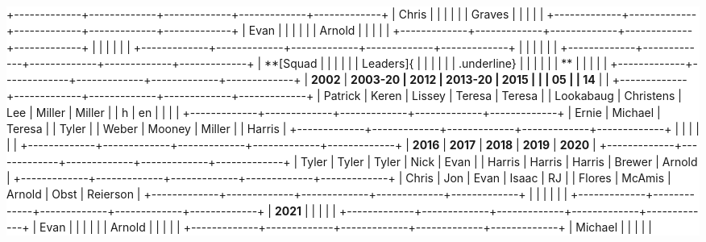 +-------------+-------------+-------------+-------------+-------------+
| Chris     |             |             |             |             |
| Graves    |             |             |             |             |
+-------------+-------------+-------------+-------------+-------------+
| Evan      |             |             |             |             |
| Arnold    |             |             |             |             |
+-------------+-------------+-------------+-------------+-------------+
|             |             |             |             |             |
+-------------+-------------+-------------+-------------+-------------+
|             |             |             |             |             |
+-------------+-------------+-------------+-------------+-------------+
| **[Squad  |             |             |             |             |
| Leaders]{ |             |             |             |             |
| .underline} |             |             |             |             |
| **          |             |             |             |             |
+-------------+-------------+-------------+-------------+-------------+
| **2002**  | **2003-20 | **2012**  | **2013-20 | **2015**  |
|             | 05**        |             | 14**        |             |
+-------------+-------------+-------------+-------------+-------------+
| Patrick   | Keren     | Lissey    | Teresa    | Teresa    |
| Lookabaug | Christens | Lee       | Miller    | Miller    |
| h           | en          |             |             |             |
+-------------+-------------+-------------+-------------+-------------+
| Ernie     | Michael   | Teresa    |             | Tyler     |
| Weber     | Mooney    | Miller    |             | Harris    |
+-------------+-------------+-------------+-------------+-------------+
|             |             |             |             |             |
+-------------+-------------+-------------+-------------+-------------+
| **2016**  | **2017**  | **2018**  | **2019**  | **2020**  |
+-------------+-------------+-------------+-------------+-------------+
| Tyler     | Tyler     | Tyler     | Nick      | Evan      |
| Harris    | Harris    | Harris    | Brewer    | Arnold    |
+-------------+-------------+-------------+-------------+-------------+
| Chris     | Jon       | Evan      | Isaac     | RJ        |
| Flores    | McAmis    | Arnold    | Obst      | Reierson  |
+-------------+-------------+-------------+-------------+-------------+
|             |             |             |             |             |
+-------------+-------------+-------------+-------------+-------------+
| **2021**  |             |             |             |             |
+-------------+-------------+-------------+-------------+-------------+
| Evan      |             |             |             |             |
| Arnold    |             |             |             |             |
+-------------+-------------+-------------+-------------+-------------+
| Michael   |             |             |             |             |